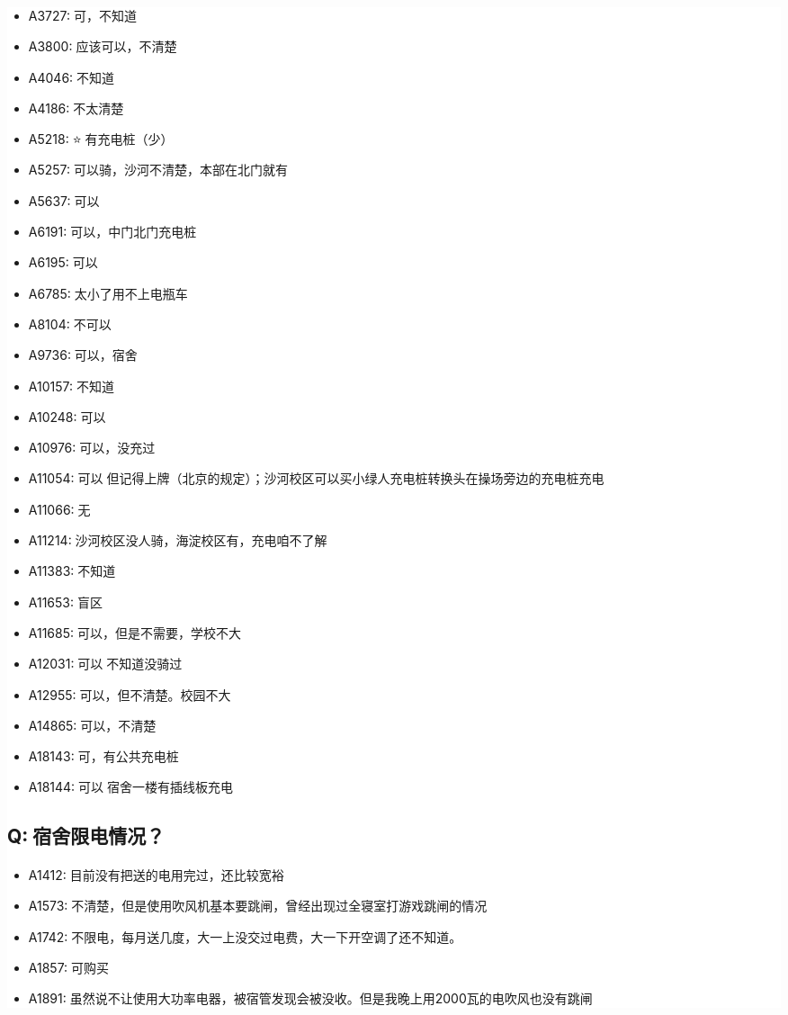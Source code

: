 - A3727: 可，不知道

- A3800: 应该可以，不清楚

- A4046: 不知道

- A4186: 不太清楚

- A5218: ⭐ 有充电桩（少）

- A5257: 可以骑，沙河不清楚，本部在北门就有

- A5637: 可以

- A6191: 可以，中门北门充电桩

- A6195: 可以

- A6785: 太小了用不上电瓶车

- A8104: 不可以

- A9736: 可以，宿舍

- A10157: 不知道

- A10248: 可以

- A10976: 可以，没充过

- A11054: 可以 但记得上牌（北京的规定）；沙河校区可以买小绿人充电桩转换头在操场旁边的充电桩充电

- A11066: 无

- A11214: 沙河校区没人骑，海淀校区有，充电咱不了解

- A11383: 不知道

- A11653: 盲区

- A11685: 可以，但是不需要，学校不大

- A12031: 可以 不知道没骑过

- A12955: 可以，但不清楚。校园不大

- A14865: 可以，不清楚

- A18143: 可，有公共充电桩

- A18144: 可以 宿舍一楼有插线板充电

## Q: 宿舍限电情况？

- A1412: 目前没有把送的电用完过，还比较宽裕

- A1573: 不清楚，但是使用吹风机基本要跳闸，曾经出现过全寝室打游戏跳闸的情况

- A1742: 不限电，每月送几度，大一上没交过电费，大一下开空调了还不知道。

- A1857: 可购买

- A1891: 虽然说不让使用大功率电器，被宿管发现会被没收。但是我晚上用2000瓦的电吹风也没有跳闸
